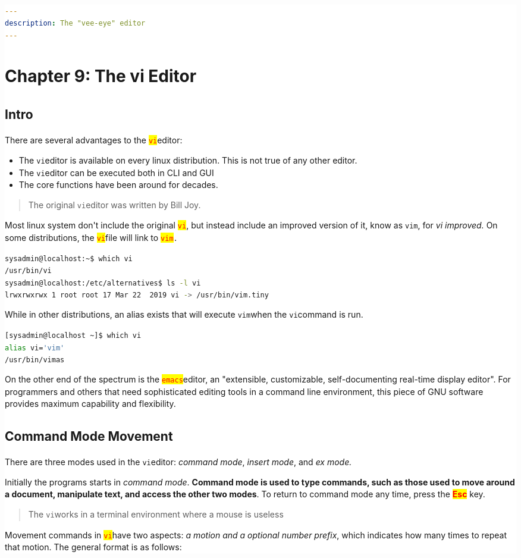 ```yaml
---
description: The "vee-eye" editor
---
```


# Chapter 9: The vi Editor

## Intro

There are several advantages to the <mark style="color:red;">`vi`</mark>editor:

* The `vi`editor is available on every linux distribution. This is not true of any other editor.
* The `vi`editor can be executed both in CLI and GUI
* The core functions have been around for decades.

> The original `vi`editor was written by Bill Joy.

Most linux system don't include the original <mark style="color:red;">`vi`</mark>, but instead include an improved version of it, know as `vim`, for _vi improved._ On some distributions, the <mark style="color:red;">`vi`</mark>file will link to <mark style="color:red;">`vim`</mark>`.`

```bash
sysadmin@localhost:~$ which vi                                                  
/usr/bin/vi
sysadmin@localhost:/etc/alternatives$ ls -l vi                                  
lrwxrwxrwx 1 root root 17 Mar 22  2019 vi -> /usr/bin/vim.tiny
```

While in other distributions, an alias exists that will execute `vim`when the `vi`command is run.

```bash
[sysadmin@localhost ~]$ which vi
alias vi='vim'
/usr/bin/vimas
```

On the other end of the spectrum is the <mark style="color:red;">`emacs`</mark>editor, an "extensible, customizable, self-documenting real-time display editor". For programmers and others that need sophisticated editing tools in a command line environment, this piece of GNU software provides maximum capability and flexibility.

## Command Mode Movement

There are three modes used in the `vi`editor: _command mode_, _insert mode_, and _ex mode._

Initially the programs starts in _command mode_. **Command mode is used to type commands, such as those used to move around a document, manipulate text, and access the other two modes**. To return to command mode any time, press the <mark style="color:red;">**Esc**</mark> key.

> The `vi`works in a terminal environment where a mouse is useless

Movement commands in <mark style="color:red;">`vi`</mark>have two aspects: _a motion and a optional number prefix_, which indicates how many times to repeat that motion. The general format is as follows:
